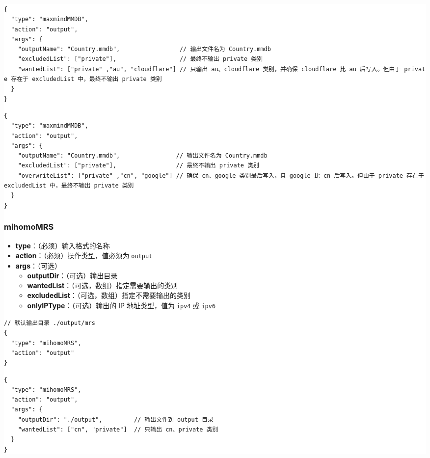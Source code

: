 ```jsonc
{
  "type": "maxmindMMDB",
  "action": "output",
  "args": {
    "outputName": "Country.mmdb",                 // 输出文件名为 Country.mmdb
    "excludedList": ["private"],                  // 最终不输出 private 类别
    "wantedList": ["private" ,"au", "cloudflare"] // 只输出 au、cloudflare 类别，并确保 cloudflare 比 au 后写入。但由于 private 存在于 excludedList 中，最终不输出 private 类别
  }
}
```

```jsonc
{
  "type": "maxmindMMDB",
  "action": "output",
  "args": {
    "outputName": "Country.mmdb",                // 输出文件名为 Country.mmdb
    "excludedList": ["private"],                 // 最终不输出 private 类别
    "overwriteList": ["private" ,"cn", "google"] // 确保 cn、google 类别最后写入，且 google 比 cn 后写入。但由于 private 存在于 excludedList 中，最终不输出 private 类别
  }
}
```

### **mihomoMRS**

- **type**：（必须）输入格式的名称
- **action**：（必须）操作类型，值必须为 `output`
- **args**：（可选）
  - **outputDir**：（可选）输出目录
  - **wantedList**：（可选，数组）指定需要输出的类别
  - **excludedList**：（可选，数组）指定不需要输出的类别
  - **onlyIPType**：（可选）输出的 IP 地址类型，值为 `ipv4` 或 `ipv6`

```jsonc
// 默认输出目录 ./output/mrs
{
  "type": "mihomoMRS",
  "action": "output"
}
```

```jsonc
{
  "type": "mihomoMRS",
  "action": "output",
  "args": {
    "outputDir": "./output",         // 输出文件到 output 目录
    "wantedList": ["cn", "private"]  // 只输出 cn、private 类别
  }
}
```
